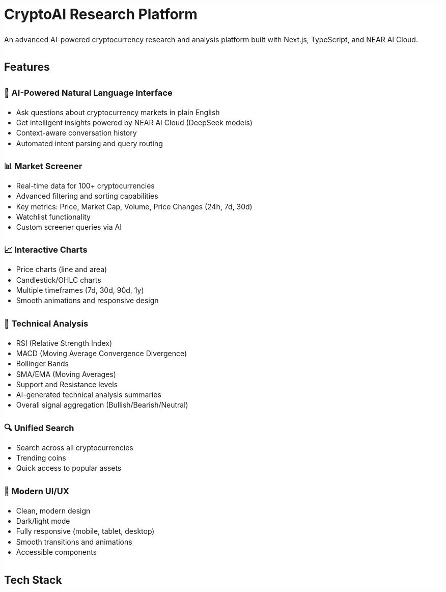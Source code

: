 # CryptoAI Research Platform

An advanced AI-powered cryptocurrency research and analysis platform built with Next.js, TypeScript, and NEAR AI Cloud.

## Features

### 🤖 AI-Powered Natural Language Interface
- Ask questions about cryptocurrency markets in plain English
- Get intelligent insights powered by NEAR AI Cloud (DeepSeek models)
- Context-aware conversation history
- Automated intent parsing and query routing

### 📊 Market Screener
- Real-time data for 100+ cryptocurrencies
- Advanced filtering and sorting capabilities
- Key metrics: Price, Market Cap, Volume, Price Changes (24h, 7d, 30d)
- Watchlist functionality
- Custom screener queries via AI

### 📈 Interactive Charts
- Price charts (line and area)
- Candlestick/OHLC charts
- Multiple timeframes (7d, 30d, 90d, 1y)
- Smooth animations and responsive design

### 🔬 Technical Analysis
- RSI (Relative Strength Index)
- MACD (Moving Average Convergence Divergence)
- Bollinger Bands
- SMA/EMA (Moving Averages)
- Support and Resistance levels
- AI-generated technical analysis summaries
- Overall signal aggregation (Bullish/Bearish/Neutral)

### 🔍 Unified Search
- Search across all cryptocurrencies
- Trending coins
- Quick access to popular assets

### 🎨 Modern UI/UX
- Clean, modern design
- Dark/light mode
- Fully responsive (mobile, tablet, desktop)
- Smooth transitions and animations
- Accessible components

## Tech Stack
